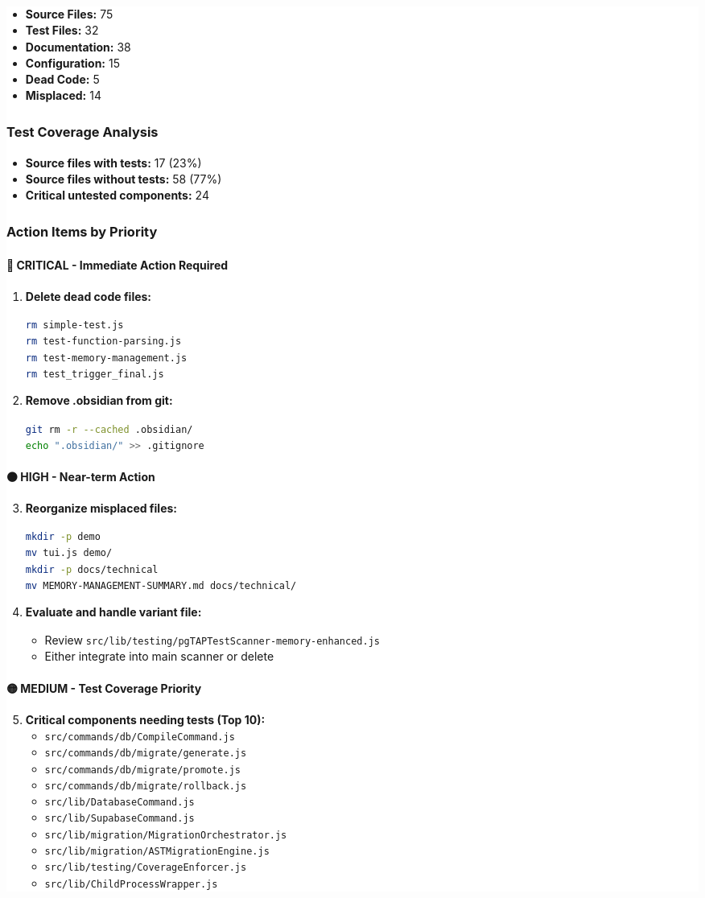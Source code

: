 - **Source Files:** 75
- **Test Files:** 32
- **Documentation:** 38
- **Configuration:** 15
- **Dead Code:** 5
- **Misplaced:** 14

### Test Coverage Analysis
- **Source files with tests:** 17 (23%)
- **Source files without tests:** 58 (77%)
- **Critical untested components:** 24

### Action Items by Priority

#### 🔴 **CRITICAL - Immediate Action Required**
1. **Delete dead code files:**
   ```bash
   rm simple-test.js
   rm test-function-parsing.js
   rm test-memory-management.js
   rm test_trigger_final.js
   ```

2. **Remove .obsidian from git:**
   ```bash
   git rm -r --cached .obsidian/
   echo ".obsidian/" >> .gitignore
   ```

#### 🟠 **HIGH - Near-term Action**
3. **Reorganize misplaced files:**
   ```bash
   mkdir -p demo
   mv tui.js demo/
   mkdir -p docs/technical
   mv MEMORY-MANAGEMENT-SUMMARY.md docs/technical/
   ```

4. **Evaluate and handle variant file:**
   - Review `src/lib/testing/pgTAPTestScanner-memory-enhanced.js`
   - Either integrate into main scanner or delete

#### 🟡 **MEDIUM - Test Coverage Priority**
5. **Critical components needing tests (Top 10):**
   - `src/commands/db/CompileCommand.js`
   - `src/commands/db/migrate/generate.js`
   - `src/commands/db/migrate/promote.js`
   - `src/commands/db/migrate/rollback.js`
   - `src/lib/DatabaseCommand.js`
   - `src/lib/SupabaseCommand.js`
   - `src/lib/migration/MigrationOrchestrator.js`
   - `src/lib/migration/ASTMigrationEngine.js`
   - `src/lib/testing/CoverageEnforcer.js`
   - `src/lib/ChildProcessWrapper.js`
